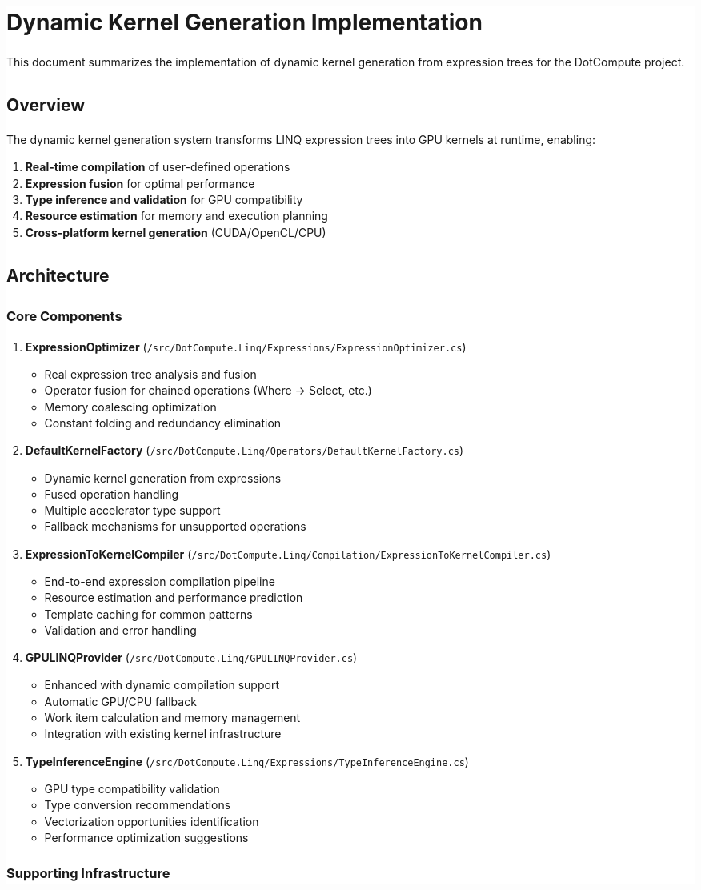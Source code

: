 # Dynamic Kernel Generation Implementation

This document summarizes the implementation of dynamic kernel generation from expression trees for the DotCompute project.

## Overview

The dynamic kernel generation system transforms LINQ expression trees into GPU kernels at runtime, enabling:

1. **Real-time compilation** of user-defined operations
2. **Expression fusion** for optimal performance 
3. **Type inference and validation** for GPU compatibility
4. **Resource estimation** for memory and execution planning
5. **Cross-platform kernel generation** (CUDA/OpenCL/CPU)

## Architecture

### Core Components

1. **ExpressionOptimizer** (`/src/DotCompute.Linq/Expressions/ExpressionOptimizer.cs`)
   - Real expression tree analysis and fusion
   - Operator fusion for chained operations (Where -> Select, etc.)
   - Memory coalescing optimization
   - Constant folding and redundancy elimination

2. **DefaultKernelFactory** (`/src/DotCompute.Linq/Operators/DefaultKernelFactory.cs`)
   - Dynamic kernel generation from expressions
   - Fused operation handling
   - Multiple accelerator type support
   - Fallback mechanisms for unsupported operations

3. **ExpressionToKernelCompiler** (`/src/DotCompute.Linq/Compilation/ExpressionToKernelCompiler.cs`)
   - End-to-end expression compilation pipeline
   - Resource estimation and performance prediction
   - Template caching for common patterns
   - Validation and error handling

4. **GPULINQProvider** (`/src/DotCompute.Linq/GPULINQProvider.cs`)
   - Enhanced with dynamic compilation support
   - Automatic GPU/CPU fallback
   - Work item calculation and memory management
   - Integration with existing kernel infrastructure

5. **TypeInferenceEngine** (`/src/DotCompute.Linq/Expressions/TypeInferenceEngine.cs`)
   - GPU type compatibility validation
   - Type conversion recommendations
   - Vectorization opportunities identification
   - Performance optimization suggestions

### Supporting Infrastructure
